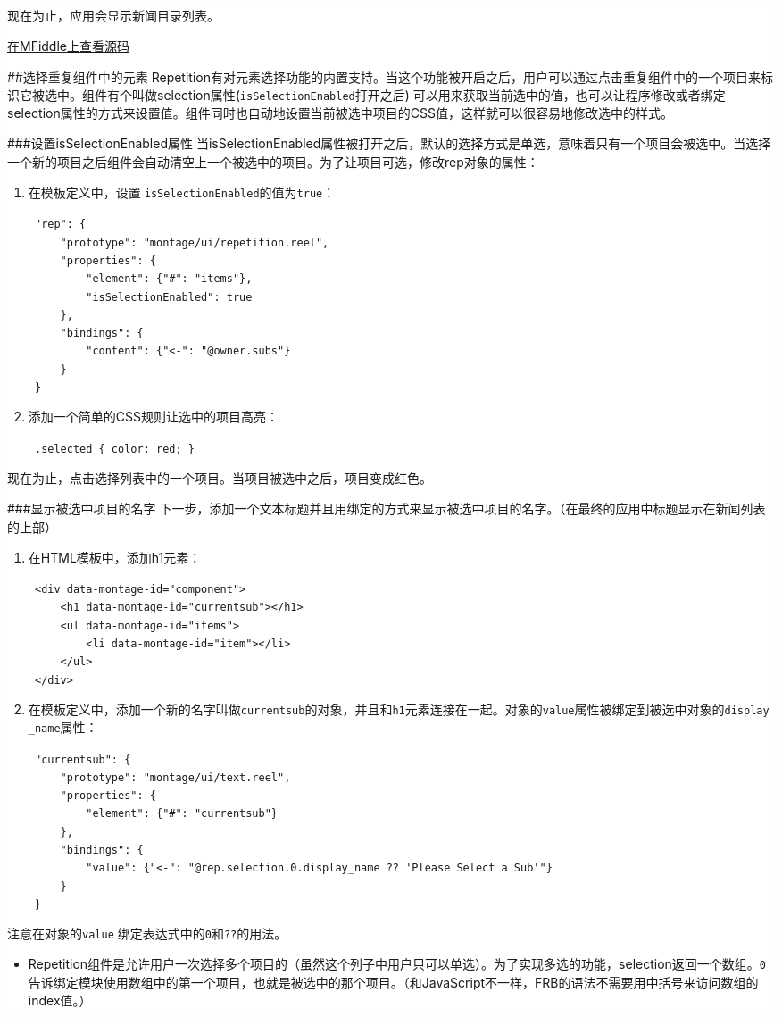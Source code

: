 		
现在为止，应用会显示新闻目录列表。

[在MFiddle上查看源码](http://montagejs.github.io/mfiddle/#!/7745939)

##选择重复组件中的元素
Repetition有对元素选择功能的内置支持。当这个功能被开启之后，用户可以通过点击重复组件中的一个项目来标识它被选中。组件有个叫做selection属性(`isSelectionEnabled`打开之后) 可以用来获取当前选中的值，也可以让程序修改或者绑定selection属性的方式来设置值。组件同时也自动地设置当前被选中项目的CSS值，这样就可以很容易地修改选中的样式。

###设置isSelectionEnabled属性
当isSelectionEnabled属性被打开之后，默认的选择方式是单选，意味着只有一个项目会被选中。当选择一个新的项目之后组件会自动清空上一个被选中的项目。为了让项目可选，修改rep对象的属性：

1. 在模板定义中，设置 `isSelectionEnabled`的值为`true`：

		"rep": {
		    "prototype": "montage/ui/repetition.reel",
		    "properties": {
		        "element": {"#": "items"},
		        "isSelectionEnabled": true
		    },
		    "bindings": {
		        "content": {"<-": "@owner.subs"}
		    }
		}

2. 添加一个简单的CSS规则让选中的项目高亮：

		.selected { color: red; }
		
现在为止，点击选择列表中的一个项目。当项目被选中之后，项目变成红色。

###显示被选中项目的名字
下一步，添加一个文本标题并且用绑定的方式来显示被选中项目的名字。（在最终的应用中标题显示在新闻列表的上部）

1. 在HTML模板中，添加h1元素：

		<div data-montage-id="component">
		    <h1 data-montage-id="currentsub"></h1>
		    <ul data-montage-id="items">
		        <li data-montage-id="item"></li>
		    </ul>
		</div>
		
2. 在模板定义中，添加一个新的名字叫做`currentsub`的对象，并且和`h1`元素连接在一起。对象的`value`属性被绑定到被选中对象的`display_name`属性：
 
		"currentsub": {
		    "prototype": "montage/ui/text.reel",
		    "properties": {
		        "element": {"#": "currentsub"}
		    },
		    "bindings": {
		        "value": {"<-": "@rep.selection.0.display_name ?? 'Please Select a Sub'"}
		    }
		}


注意在对象的`value` 绑定表达式中的`0`和`??`的用法。

* Repetition组件是允许用户一次选择多个项目的（虽然这个列子中用户只可以单选）。为了实现多选的功能，selection返回一个数组。`0` 告诉绑定模块使用数组中的第一个项目，也就是被选中的那个项目。（和JavaScript不一样，FRB的语法不需要用中括号来访问数组的index值。）
